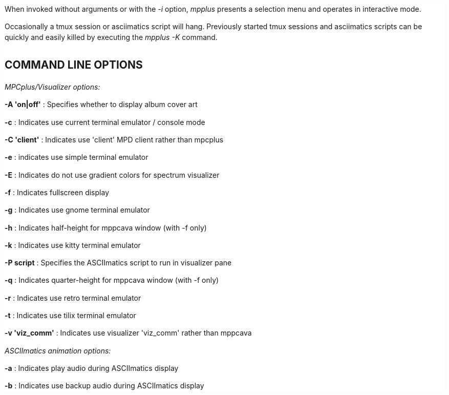 When invoked without arguments or with the *-i* option, *mpplus* presents a selection menu and operates in interactive mode.

Occasionally a tmux session or asciimatics script will hang. Previously started tmux sessions and asciimatics scripts can be quickly and easily killed by executing the *mpplus -K* command.

## COMMAND LINE OPTIONS

*MPCplus/Visualizer options:*

**-A 'on|off'**
: Specifies whether to display album cover art

**-c**
: Indicates use current terminal emulator / console mode

**-C 'client'**
: Indicates use 'client' MPD client rather than mpcplus

**-e**
: indicates use simple terminal emulator

**-E**
: Indicates do not use gradient colors for spectrum visualizer

**-f**
: Indicates fullscreen display

**-g**
: Indicates use gnome terminal emulator

**-h**
: Indicates half-height for mppcava window (with -f only)

**-k**
: Indicates use kitty terminal emulator

**-P script**
: Specifies the ASCIImatics script to run in visualizer pane

**-q**
: Indicates quarter-height for mppcava window (with -f only)

**-r**
: Indicates use retro terminal emulator

**-t**
: Indicates use tilix terminal emulator

**-v 'viz_comm'**
: Indicates use visualizer 'viz_comm' rather than mppcava

*ASCIImatics animation options:*

**-a**
: Indicates play audio during ASCIImatics display

**-b**
: Indicates use backup audio during ASCIImatics display
